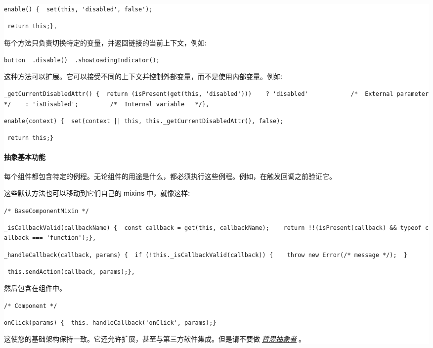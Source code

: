 ```
enable() {  set(this, 'disabled', false');
```

```
 return this;},
```

每个方法只负责切换特定的变量，并返回链接的当前上下文，例如:

```
button  .disable()  .showLoadingIndicator();
```

这种方法可以扩展。它可以接受不同的上下文并控制外部变量，而不是使用内部变量。例如:

```
_getCurrentDisabledAttr() {  return (isPresent(get(this, 'disabled')))    ? 'disabled'            /*  External parameter  */    : 'isDisabled';         /*  Internal variable   */},
```

```
enable(context) {  set(context || this, this._getCurrentDisabledAttr(), false);
```

```
 return this;}
```

#### 抽象基本功能

每个组件都包含特定的例程。无论组件的用途是什么，都必须执行这些例程。例如，在触发回调之前验证它。

这些默认方法也可以移动到它们自己的 mixins 中，就像这样:

```
/* BaseComponentMixin */
```

```
_isCallbackValid(callbackName) {  const callback = get(this, callbackName);    return !!(isPresent(callback) && typeof callback === 'function');},
```

```
_handleCallback(callback, params) {  if (!this._isCallbackValid(callback)) {    throw new Error(/* message */);  }
```

```
 this.sendAction(callback, params);},
```

然后包含在组件中。

```
/* Component */
```

```
onClick(params) {  this._handleCallback('onClick', params);}
```

这使您的基础架构保持一致。它还允许扩展，甚至与第三方软件集成。但是请不要做 [*哲思抽象者*](https://www.quora.com/What-are-the-growth-stages-of-a-programmer/answer/Andreas-Blixt) 。
